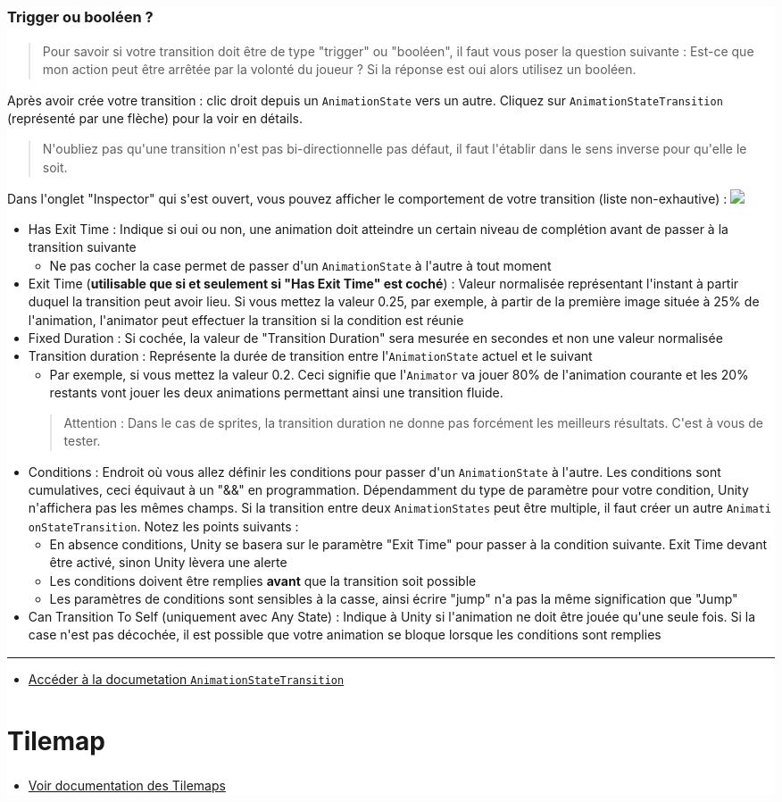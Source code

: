 ### Trigger ou booléen ?

> Pour savoir si votre transition doit être de type "trigger" ou "booléen", il faut vous poser la question suivante : Est-ce que mon action peut être arrêtée par la volonté du joueur ? Si la réponse est oui alors utilisez un booléen.

Après avoir crée votre transition : clic droit depuis un `AnimationState` vers un autre. Cliquez sur `AnimationStateTransition` (représenté par une flèche) pour la voir en détails.

> N'oubliez pas qu'une transition n'est pas bi-directionnelle pas défaut, il faut l'établir dans le sens inverse pour qu'elle le soit.

Dans l'onglet "Inspector" qui s'est ouvert, vous pouvez afficher le comportement de votre transition (liste non-exhautive) :
![](./printscreens/memo-animation-transition.jpg)
- Has Exit Time : Indique si oui ou non, une animation doit atteindre un certain niveau de complétion avant de passer à la transition suivante
  - Ne pas cocher la case permet de passer d'un `AnimationState` à l'autre à tout moment
- Exit Time (**utilisable que si et seulement si "Has Exit Time" est coché**) : Valeur normalisée représentant l'instant à partir duquel la transition peut avoir lieu. Si vous mettez la valeur 0.25, par exemple, à partir de la première image située à 25% de l'animation, l'animator peut effectuer la transition si la condition est réunie
- Fixed Duration : Si cochée, la valeur de "Transition Duration" sera mesurée en secondes et non une valeur normalisée
- Transition duration : Représente la durée de transition entre l'`AnimationState` actuel et le suivant
    - Par exemple, si vous mettez la valeur 0.2. Ceci signifie que l'`Animator` va jouer 80% de l'animation courante et les 20% restants vont jouer les deux animations permettant ainsi une transition fluide.
    > Attention : Dans le cas de sprites, la transition duration ne donne pas forcément les meilleurs résultats. C'est à vous de tester.
- Conditions : Endroit où vous allez définir les conditions pour passer d'un `AnimationState` à l'autre. Les conditions sont cumulatives, ceci équivaut à un "&&" en programmation. Dépendamment du type de paramètre pour votre condition, Unity n'affichera pas les mêmes champs. Si la transition entre deux `AnimationStates` peut être multiple, il faut créer un autre `AnimationStateTransition`. Notez les points suivants :
  - En absence conditions, Unity se basera sur le paramètre "Exit Time" pour passer à la condition suivante. Exit Time devant être activé, sinon Unity lèvera une alerte
  - Les conditions doivent être remplies **avant** que la transition soit possible
  - Les paramètres de conditions sont sensibles à la casse, ainsi écrire "jump" n'a pas la même signification que "Jump"
- Can Transition To Self (uniquement avec Any State) : Indique à Unity si l'animation ne doit être jouée qu'une seule fois. Si la case n'est pas décochée, il est possible que votre animation se bloque lorsque les conditions sont remplies
---
- [Accéder à la documetation `AnimationStateTransition`](https://docs.unity3d.com/Manual/class-Transition.html)

# <a name="tilemap"></a>Tilemap
- [Voir documentation des Tilemaps](https://learn.unity.com/tutorial/introduction-to-tilemaps)
